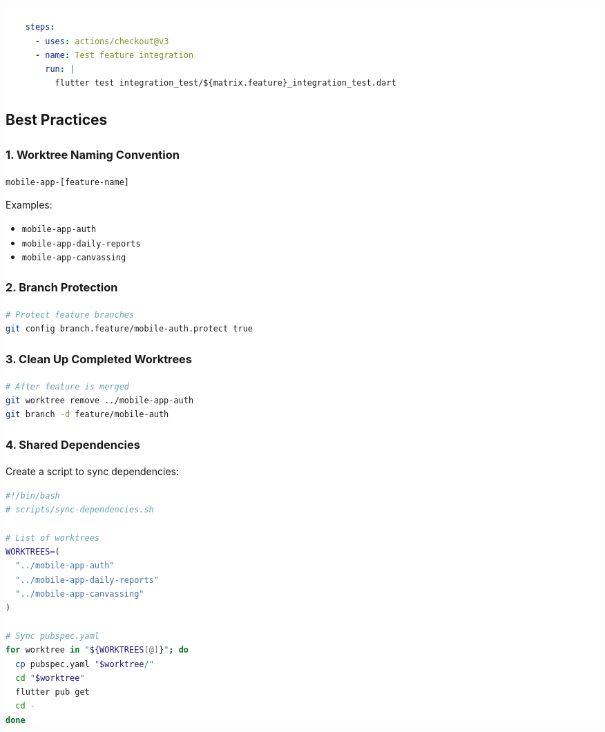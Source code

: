 ```yaml
    
    steps:
      - uses: actions/checkout@v3
      - name: Test feature integration
        run: |
          flutter test integration_test/${matrix.feature}_integration_test.dart
```

## Best Practices

### 1. Worktree Naming Convention

```
mobile-app-[feature-name]
```

Examples:
- `mobile-app-auth`
- `mobile-app-daily-reports`
- `mobile-app-canvassing`

### 2. Branch Protection

```bash
# Protect feature branches
git config branch.feature/mobile-auth.protect true
```

### 3. Clean Up Completed Worktrees

```bash
# After feature is merged
git worktree remove ../mobile-app-auth
git branch -d feature/mobile-auth
```

### 4. Shared Dependencies

Create a script to sync dependencies:

```bash
#!/bin/bash
# scripts/sync-dependencies.sh

# List of worktrees
WORKTREES=(
  "../mobile-app-auth"
  "../mobile-app-daily-reports"
  "../mobile-app-canvassing"
)

# Sync pubspec.yaml
for worktree in "${WORKTREES[@]}"; do
  cp pubspec.yaml "$worktree/"
  cd "$worktree"
  flutter pub get
  cd -
done
```
